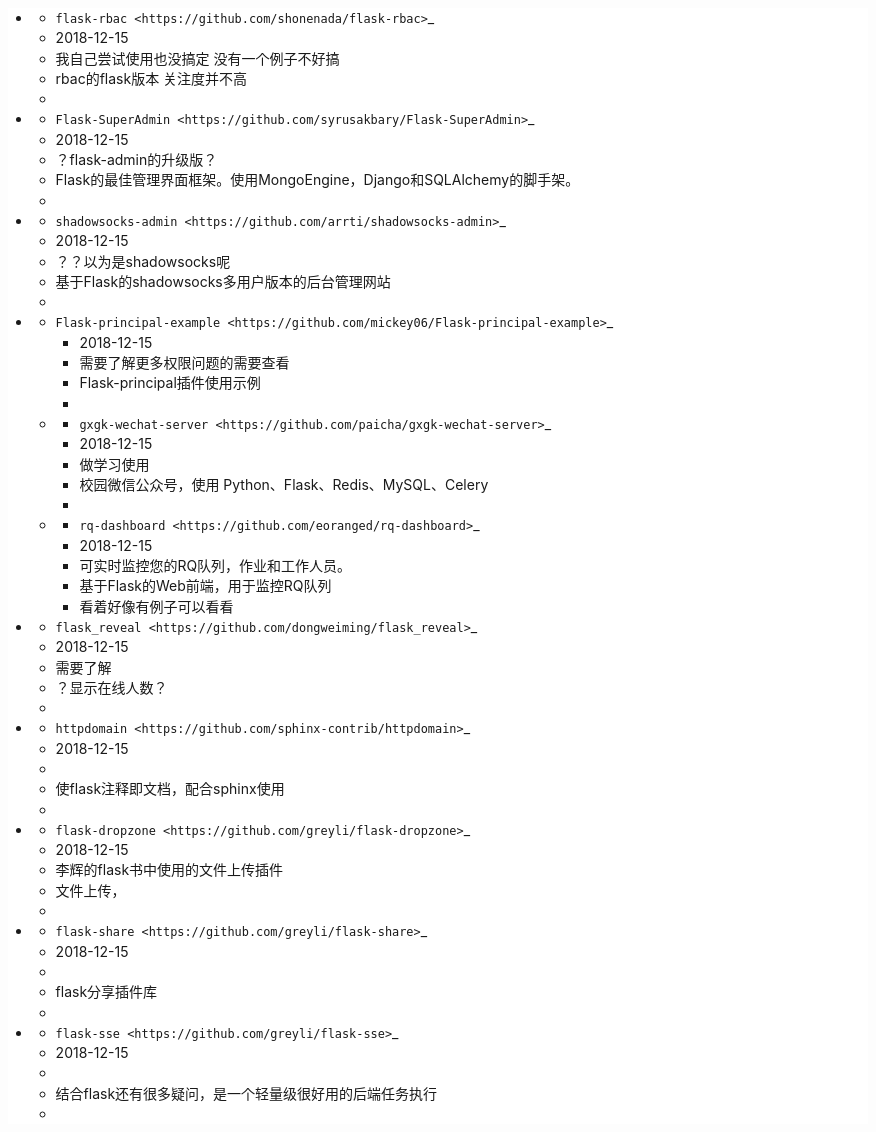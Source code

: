    * - `flask-rbac <https://github.com/shonenada/flask-rbac>`_
     - 2018-12-15
     - 我自己尝试使用也没搞定 没有一个例子不好搞
     - rbac的flask版本  关注度并不高
     -  
   * - `Flask-SuperAdmin <https://github.com/syrusakbary/Flask-SuperAdmin>`_
     - 2018-12-15
     - ？flask-admin的升级版？
     - Flask的最佳管理界面框架。使用MongoEngine，Django和SQLAlchemy的脚手架。
     -  
   * - `shadowsocks-admin <https://github.com/arrti/shadowsocks-admin>`_
     - 2018-12-15
     - ？？以为是shadowsocks呢
     - 基于Flask的shadowsocks多用户版本的后台管理网站
     -  

 * - `Flask-principal-example <https://github.com/mickey06/Flask-principal-example>`_
     - 2018-12-15
     - 需要了解更多权限问题的需要查看
     - Flask-principal插件使用示例
     -  
   * - `gxgk-wechat-server <https://github.com/paicha/gxgk-wechat-server>`_
     - 2018-12-15
     - 做学习使用
     - 校园微信公众号，使用 Python、Flask、Redis、MySQL、Celery
     -  

   * - `rq-dashboard <https://github.com/eoranged/rq-dashboard>`_
     - 2018-12-15
     - 可实时监控您的RQ队列，作业和工作人员。
     - 基于Flask的Web前端，用于监控RQ队列
     - 看着好像有例子可以看看

  * - `flask_reveal <https://github.com/dongweiming/flask_reveal>`_
     - 2018-12-15
     - 需要了解
     - ？显示在线人数？
     -  

   * - `httpdomain <https://github.com/sphinx-contrib/httpdomain>`_
     - 2018-12-15
     - 
     - 使flask注释即文档，配合sphinx使用
     -  


   * - `flask-dropzone <https://github.com/greyli/flask-dropzone>`_
     - 2018-12-15
     - 李辉的flask书中使用的文件上传插件
     - 文件上传，
     -  
   * - `flask-share <https://github.com/greyli/flask-share>`_
     - 2018-12-15
     - 
     - flask分享插件库
     -  
   * - `flask-sse <https://github.com/greyli/flask-sse>`_
     - 2018-12-15
     - 
     - 结合flask还有很多疑问，是一个轻量级很好用的后端任务执行
     -  
